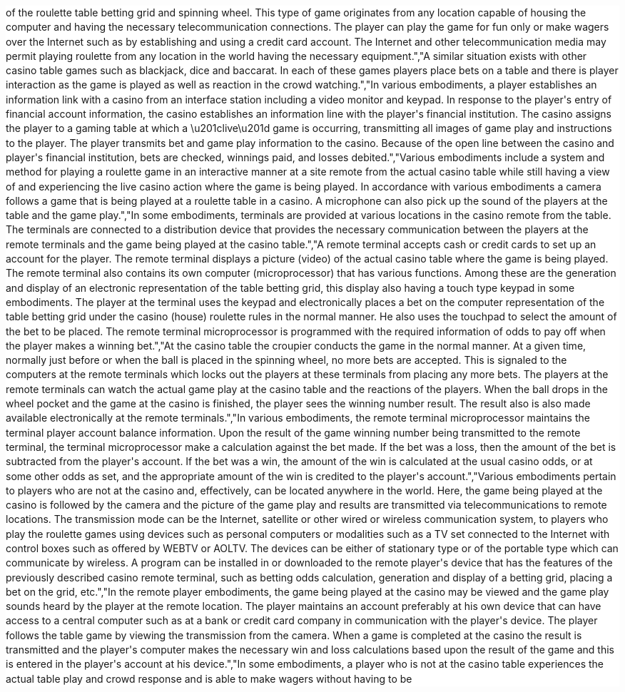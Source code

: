 of the roulette table betting grid and spinning wheel. This type of game originates from any location capable of housing the computer and having the necessary telecommunication connections. The player can play the game for fun only or make wagers over the Internet such as by establishing and using a credit card account. The Internet and other telecommunication media may permit playing roulette from any location in the world having the necessary equipment.","A similar situation exists with other casino table games such as blackjack, dice and baccarat. In each of these games players place bets on a table and there is player interaction as the game is played as well as reaction in the crowd watching.","In various embodiments, a player establishes an information link with a casino from an interface station including a video monitor and keypad. In response to the player's entry of financial account information, the casino establishes an information line with the player's financial institution. The casino assigns the player to a gaming table at which a \u201clive\u201d game is occurring, transmitting all images of game play and instructions to the player. The player transmits bet and game play information to the casino. Because of the open line between the casino and player's financial institution, bets are checked, winnings paid, and losses debited.","Various embodiments include a system and method for playing a roulette game in an interactive manner at a site remote from the actual casino table while still having a view of and experiencing the live casino action where the game is being played. In accordance with various embodiments a camera follows a game that is being played at a roulette table in a casino. A microphone can also pick up the sound of the players at the table and the game play.","In some embodiments, terminals are provided at various locations in the casino remote from the table. The terminals are connected to a distribution device that provides the necessary communication between the players at the remote terminals and the game being played at the casino table.","A remote terminal accepts cash or credit cards to set up an account for the player. The remote terminal displays a picture (video) of the actual casino table where the game is being played. The remote terminal also contains its own computer (microprocessor) that has various functions. Among these are the generation and display of an electronic representation of the table betting grid, this display also having a touch type keypad in some embodiments. The player at the terminal uses the keypad and electronically places a bet on the computer representation of the table betting grid under the casino (house) roulette rules in the normal manner. He also uses the touchpad to select the amount of the bet to be placed. The remote terminal microprocessor is programmed with the required information of odds to pay off when the player makes a winning bet.","At the casino table the croupier conducts the game in the normal manner. At a given time, normally just before or when the ball is placed in the spinning wheel, no more bets are accepted. This is signaled to the computers at the remote terminals which locks out the players at these terminals from placing any more bets. The players at the remote terminals can watch the actual game play at the casino table and the reactions of the players. When the ball drops in the wheel pocket and the game at the casino is finished, the player sees the winning number result. The result also is also made available electronically at the remote terminals.","In various embodiments, the remote terminal microprocessor maintains the terminal player account balance information. Upon the result of the game winning number being transmitted to the remote terminal, the terminal microprocessor make a calculation against the bet made. If the bet was a loss, then the amount of the bet is subtracted from the player's account. If the bet was a win, the amount of the win is calculated at the usual casino odds, or at some other odds as set, and the appropriate amount of the win is credited to the player's account.","Various embodiments pertain to players who are not at the casino and, effectively, can be located anywhere in the world. Here, the game being played at the casino is followed by the camera and the picture of the game play and results are transmitted via telecommunications to remote locations. The transmission mode can be the Internet, satellite or other wired or wireless communication system, to players who play the roulette games using devices such as personal computers or modalities such as a TV set connected to the Internet with control boxes such as offered by WEBTV or AOLTV. The devices can be either of stationary type or of the portable type which can communicate by wireless. A program can be installed in or downloaded to the remote player's device that has the features of the previously described casino remote terminal, such as betting odds calculation, generation and display of a betting grid, placing a bet on the grid, etc.","In the remote player embodiments, the game being played at the casino may be viewed and the game play sounds heard by the player at the remote location. The player maintains an account preferably at his own device that can have access to a central computer such as at a bank or credit card company in communication with the player's device. The player follows the table game by viewing the transmission from the camera. When a game is completed at the casino the result is transmitted and the player's computer makes the necessary win and loss calculations based upon the result of the game and this is entered in the player's account at his device.","In some embodiments, a player who is not at the casino table experiences the actual table play and crowd response and is able to make wagers without having to be